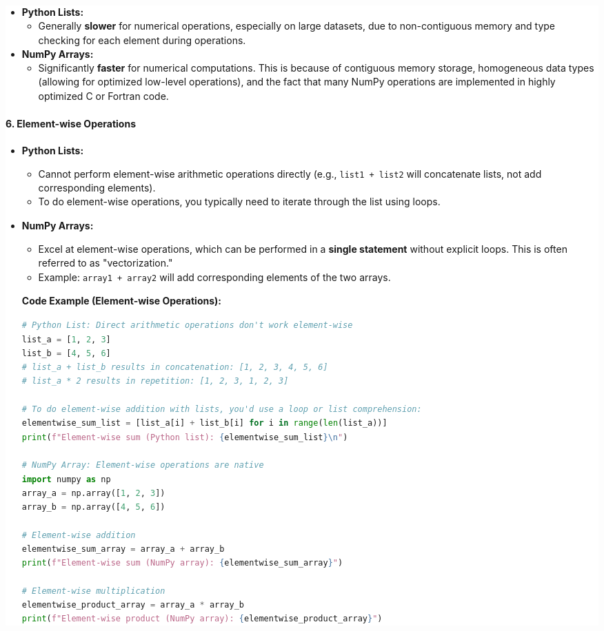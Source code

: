 *   **Python Lists:**
    *   Generally **slower** for numerical operations, especially on large datasets, due to non-contiguous memory and type checking for each element during operations.
*   **NumPy Arrays:**
    *   Significantly **faster** for numerical computations. This is because of contiguous memory storage, homogeneous data types (allowing for optimized low-level operations), and the fact that many NumPy operations are implemented in highly optimized C or Fortran code.

#### 6. Element-wise Operations

*   **Python Lists:**
    *   Cannot perform element-wise arithmetic operations directly (e.g., `list1 + list2` will concatenate lists, not add corresponding elements).
    *   To do element-wise operations, you typically need to iterate through the list using loops.
*   **NumPy Arrays:**
    *   Excel at element-wise operations, which can be performed in a **single statement** without explicit loops. This is often referred to as "vectorization."
    *   Example: `array1 + array2` will add corresponding elements of the two arrays.

    **Code Example (Element-wise Operations):**
    ```python
    # Python List: Direct arithmetic operations don't work element-wise
    list_a = [1, 2, 3]
    list_b = [4, 5, 6]
    # list_a + list_b results in concatenation: [1, 2, 3, 4, 5, 6]
    # list_a * 2 results in repetition: [1, 2, 3, 1, 2, 3]

    # To do element-wise addition with lists, you'd use a loop or list comprehension:
    elementwise_sum_list = [list_a[i] + list_b[i] for i in range(len(list_a))]
    print(f"Element-wise sum (Python list): {elementwise_sum_list}\n")

    # NumPy Array: Element-wise operations are native
    import numpy as np
    array_a = np.array([1, 2, 3])
    array_b = np.array([4, 5, 6])

    # Element-wise addition
    elementwise_sum_array = array_a + array_b
    print(f"Element-wise sum (NumPy array): {elementwise_sum_array}")

    # Element-wise multiplication
    elementwise_product_array = array_a * array_b
    print(f"Element-wise product (NumPy array): {elementwise_product_array}")
